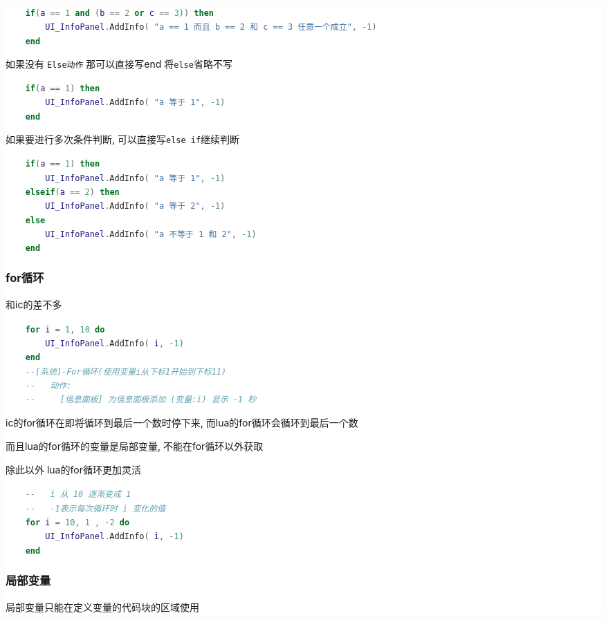```lua
    if(a == 1 and (b == 2 or c == 3)) then
        UI_InfoPanel.AddInfo( "a == 1 而且 b == 2 和 c == 3 任意一个成立", -1)
    end
```

如果没有 `Else动作` 那可以直接写end 将`else`省略不写

```lua
    if(a == 1) then
        UI_InfoPanel.AddInfo( "a 等于 1", -1)
    end
```

如果要进行多次条件判断, 可以直接写`else if`继续判断 

```lua
    if(a == 1) then
        UI_InfoPanel.AddInfo( "a 等于 1", -1)
    elseif(a == 2) then
        UI_InfoPanel.AddInfo( "a 等于 2", -1)
    else
        UI_InfoPanel.AddInfo( "a 不等于 1 和 2", -1)
    end
```

### for循环

和ic的差不多

```lua
    for i = 1, 10 do
        UI_InfoPanel.AddInfo( i, -1)
    end
    --[系统]-For循环(使用变量i从下标1开始到下标11)
    --   动作:
    --     [信息面板] 为信息面板添加 (变量:i) 显示 -1 秒
```

ic的for循环在即将循环到最后一个数时停下来, 而lua的for循环会循环到最后一个数


而且lua的for循环的变量是局部变量, 不能在for循环以外获取

除此以外  lua的for循环更加灵活

```lua
    --   i 从 10 逐渐变成 1  
    --   -1表示每次循环时 i 变化的值 
    for i = 10, 1 , -2 do
        UI_InfoPanel.AddInfo( i, -1)
    end
```

### 局部变量

局部变量只能在定义变量的代码块的区域使用
